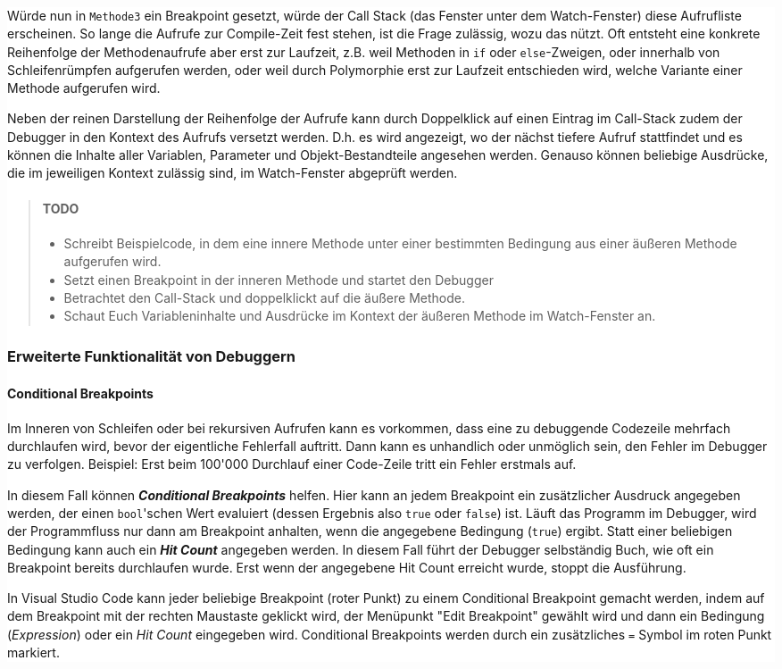 Würde nun in `Methode3` ein Breakpoint gesetzt, würde der Call Stack (das Fenster unter dem 
Watch-Fenster) diese Aufrufliste erscheinen. So lange die Aufrufe zur Compile-Zeit fest stehen,
ist die Frage zulässig, wozu das nützt. Oft entsteht eine konkrete Reihenfolge der Methodenaufrufe
aber erst zur Laufzeit, z.B. weil Methoden in `if` oder `else`-Zweigen, oder innerhalb von
Schleifenrümpfen aufgerufen werden, oder weil durch Polymorphie erst zur Laufzeit entschieden wird,
welche Variante einer Methode aufgerufen wird.

Neben der reinen Darstellung der Reihenfolge der Aufrufe kann durch Doppelklick auf einen Eintrag
im Call-Stack zudem der Debugger in den Kontext des Aufrufs versetzt werden. D.h. es wird angezeigt,
wo der nächst tiefere Aufruf stattfindet und es können die Inhalte aller Variablen, Parameter und 
Objekt-Bestandteile angesehen werden. Genauso können beliebige Ausdrücke, die im jeweiligen Kontext 
zulässig sind, im Watch-Fenster abgeprüft werden.

> #### TODO
>
> - Schreibt Beispielcode, in dem eine innere Methode unter einer bestimmten Bedingung aus einer
>   äußeren Methode aufgerufen wird.
> - Setzt einen Breakpoint in der inneren Methode und startet den Debugger
> - Betrachtet den Call-Stack und doppelklickt auf die äußere Methode.
> - Schaut Euch Variableninhalte und Ausdrücke im Kontext der äußeren Methode im Watch-Fenster an.
>

### Erweiterte Funktionalität von Debuggern

#### Conditional Breakpoints

Im Inneren von Schleifen oder bei rekursiven Aufrufen kann es vorkommen, dass eine zu debuggende
Codezeile mehrfach durchlaufen wird, bevor der eigentliche Fehlerfall auftritt. Dann kann es unhandlich
oder unmöglich sein, den Fehler im Debugger zu verfolgen. Beispiel: Erst beim 100'000 Durchlauf einer Code-Zeile
tritt ein Fehler erstmals auf. 

In diesem Fall können ***Conditional Breakpoints*** helfen. Hier kann an jedem Breakpoint ein zusätzlicher
Ausdruck angegeben werden, der einen `bool`'schen Wert evaluiert (dessen Ergebnis also `true` oder `false`)
ist. Läuft das Programm im Debugger, wird der Programmfluss nur dann am Breakpoint anhalten, wenn die 
angegebene Bedingung (`true`) ergibt. Statt einer beliebigen Bedingung kann auch ein ***Hit Count*** angegeben
werden. In diesem Fall führt der Debugger selbständig Buch, wie oft ein Breakpoint bereits durchlaufen wurde.
Erst wenn der angegebene Hit Count erreicht wurde, stoppt die Ausführung.

In Visual Studio Code kann jeder beliebige Breakpoint (roter Punkt) zu einem Conditional Breakpoint gemacht werden, 
indem auf dem Breakpoint mit der rechten Maustaste geklickt wird, der Menüpunkt "Edit Breakpoint" gewählt wird
und dann ein Bedingung (*Expression*) oder ein *Hit Count* eingegeben wird. Conditional Breakpoints werden
durch ein zusätzliches `=` Symbol im roten Punkt markiert.
